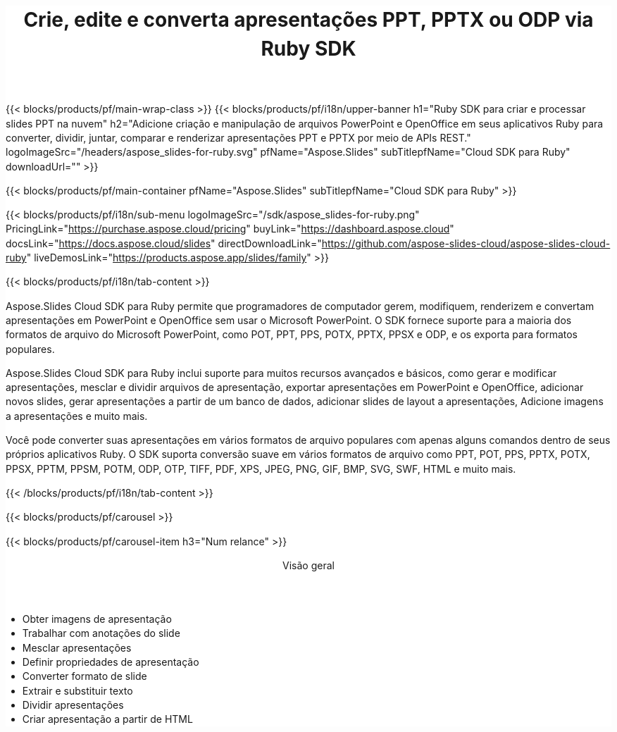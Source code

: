﻿---
title: Crie, edite e converta apresentações PPT, PPTX ou ODP via Ruby SDK
description: Adicione a criação e manipulação de arquivos PowerPoint e OpenOffice em seus aplicativos Ruby para converter, dividir, juntar, comparar e renderizar apresentações PPT e PPTX por meio de APIs REST
weight: 120
family: slides
platform: Ruby
---

{{< blocks/products/pf/main-wrap-class >}}
{{< blocks/products/pf/i18n/upper-banner h1="Ruby SDK para criar e processar slides PPT na nuvem" h2="Adicione criação e manipulação de arquivos PowerPoint e OpenOffice em seus aplicativos Ruby para converter, dividir, juntar, comparar e renderizar apresentações PPT e PPTX por meio de APIs REST." logoImageSrc="/headers/aspose_slides-for-ruby.svg" pfName="Aspose.Slides" subTitlepfName="Cloud SDK para Ruby" downloadUrl="" >}}

{{< blocks/products/pf/main-container pfName="Aspose.Slides" subTitlepfName="Cloud SDK para Ruby" >}}

{{< blocks/products/pf/i18n/sub-menu logoImageSrc="/sdk/aspose_slides-for-ruby.png" PricingLink="https://purchase.aspose.cloud/pricing" buyLink="https://dashboard.aspose.cloud" docsLink="https://docs.aspose.cloud/slides" directDownloadLink="https://github.com/aspose-slides-cloud/aspose-slides-cloud-ruby" liveDemosLink="https://products.aspose.app/slides/family" >}}

{{< blocks/products/pf/i18n/tab-content >}}
<p>Aspose.Slides Cloud SDK para Ruby permite que programadores de computador gerem, modifiquem, renderizem e convertam apresentações em PowerPoint e OpenOffice sem usar o Microsoft PowerPoint. O SDK fornece suporte para a maioria dos formatos de arquivo do Microsoft PowerPoint, como POT, PPT, PPS, POTX, PPTX, PPSX e ODP, e os exporta para formatos populares.</p>
<p>Aspose.Slides Cloud SDK para Ruby inclui suporte para muitos recursos avançados e básicos, como gerar e modificar apresentações, mesclar e dividir arquivos de apresentação, exportar apresentações em PowerPoint e OpenOffice, adicionar novos slides, gerar apresentações a partir de um banco de dados, adicionar slides de layout a apresentações, Adicione imagens a apresentações e muito mais.</p>
<p>Você pode converter suas apresentações em vários formatos de arquivo populares com apenas alguns comandos dentro de seus próprios aplicativos Ruby. O SDK suporta conversão suave em vários formatos de arquivo como PPT, POT, PPS, PPTX, POTX, PPSX, PPTM, PPSM, POTM, ODP, OTP, TIFF, PDF, XPS, JPEG, PNG, GIF, BMP, SVG, SWF, HTML e muito mais.</p>
{{< /blocks/products/pf/i18n/tab-content >}}


{{< blocks/products/pf/carousel >}}

{{< blocks/products/pf/carousel-item h3="Num relance" >}}
<div class="diagram1 d1-cloud">
<div class="d1-row">
<div class="d1-col d1-left"> </div>

<div class="d1-col d1-right"><header>Visão geral</header>
<ul>
<li>Obter imagens de apresentação</li>
<li>Trabalhar com anotações do slide</li>
<li>Mesclar apresentações</li>
<li>Definir propriedades de apresentação</li>
<li>Converter formato de slide</li>
<li>Extrair e substituir texto</li>
<li>Dividir apresentações</li>
<li>Criar apresentação a partir de HTML</li>
</ul>
</div>
</div>
